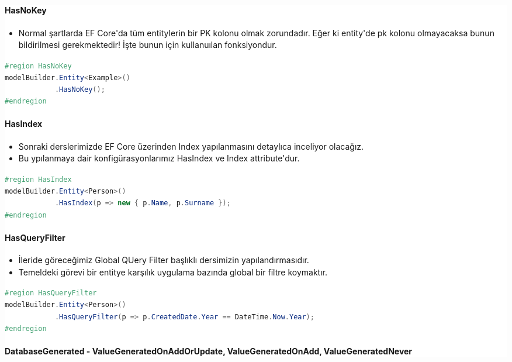 #### HasNoKey
- Normal şartlarda EF Core'da tüm entitylerin bir PK kolonu olmak zorundadır. Eğer ki entity'de pk kolonu olmayacaksa bunun bildirilmesi gerekmektedir! İşte bunun için kullanuılan fonksiyondur.
```csharp
#region HasNoKey
modelBuilder.Entity<Example>()
		    .HasNoKey();
#endregion
```
#### HasIndex
- Sonraki derslerimizde EF Core üzerinden Index yapılanmasını detaylıca inceliyor olacağız.
- Bu ypılanmaya dair konfigürasyonlarımız HasIndex ve Index attribute'dur.
```csharp
#region HasIndex
modelBuilder.Entity<Person>()
		    .HasIndex(p => new { p.Name, p.Surname });
#endregion
```
#### HasQueryFilter
- İleride göreceğimiz Global QUery Filter başlıklı dersimizin yapılandırmasıdır.
- Temeldeki görevi bir entitye karşılık uygulama bazında global bir filtre koymaktır.
```csharp
#region HasQueryFilter
modelBuilder.Entity<Person>()
		    .HasQueryFilter(p => p.CreatedDate.Year == DateTime.Now.Year);
#endregion
```
#### DatabaseGenerated - ValueGeneratedOnAddOrUpdate, ValueGeneratedOnAdd, ValueGeneratedNever


